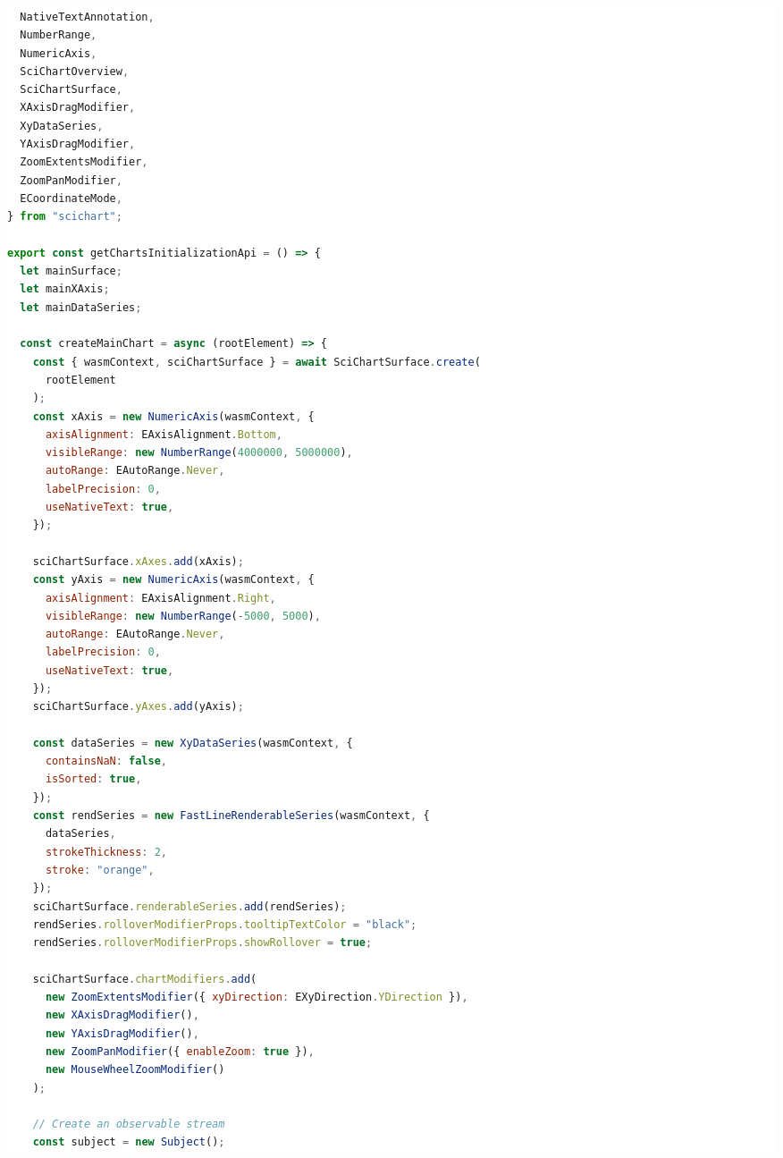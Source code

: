 ```js {1,182-184} showLineNumbers
  NativeTextAnnotation,
  NumberRange,
  NumericAxis,
  SciChartOverview,
  SciChartSurface,
  XAxisDragModifier,
  XyDataSeries,
  YAxisDragModifier,
  ZoomExtentsModifier,
  ZoomPanModifier,
  ECoordinateMode,
} from "scichart";

export const getChartsInitializationApi = () => {
  let mainSurface;
  let mainXAxis;
  let mainDataSeries;

  const createMainChart = async (rootElement) => {
    const { wasmContext, sciChartSurface } = await SciChartSurface.create(
      rootElement
    );
    const xAxis = new NumericAxis(wasmContext, {
      axisAlignment: EAxisAlignment.Bottom,
      visibleRange: new NumberRange(4000000, 5000000),
      autoRange: EAutoRange.Never,
      labelPrecision: 0,
      useNativeText: true,
    });

    sciChartSurface.xAxes.add(xAxis);
    const yAxis = new NumericAxis(wasmContext, {
      axisAlignment: EAxisAlignment.Right,
      visibleRange: new NumberRange(-5000, 5000),
      autoRange: EAutoRange.Never,
      labelPrecision: 0,
      useNativeText: true,
    });
    sciChartSurface.yAxes.add(yAxis);

    const dataSeries = new XyDataSeries(wasmContext, {
      containsNaN: false,
      isSorted: true,
    });
    const rendSeries = new FastLineRenderableSeries(wasmContext, {
      dataSeries,
      strokeThickness: 2,
      stroke: "orange",
    });
    sciChartSurface.renderableSeries.add(rendSeries);
    rendSeries.rolloverModifierProps.tooltipTextColor = "black";
    rendSeries.rolloverModifierProps.showRollover = true;

    sciChartSurface.chartModifiers.add(
      new ZoomExtentsModifier({ xyDirection: EXyDirection.YDirection }),
      new XAxisDragModifier(),
      new YAxisDragModifier(),
      new ZoomPanModifier({ enableZoom: true }),
      new MouseWheelZoomModifier()
    );

    // Create an observable stream
    const subject = new Subject();
```